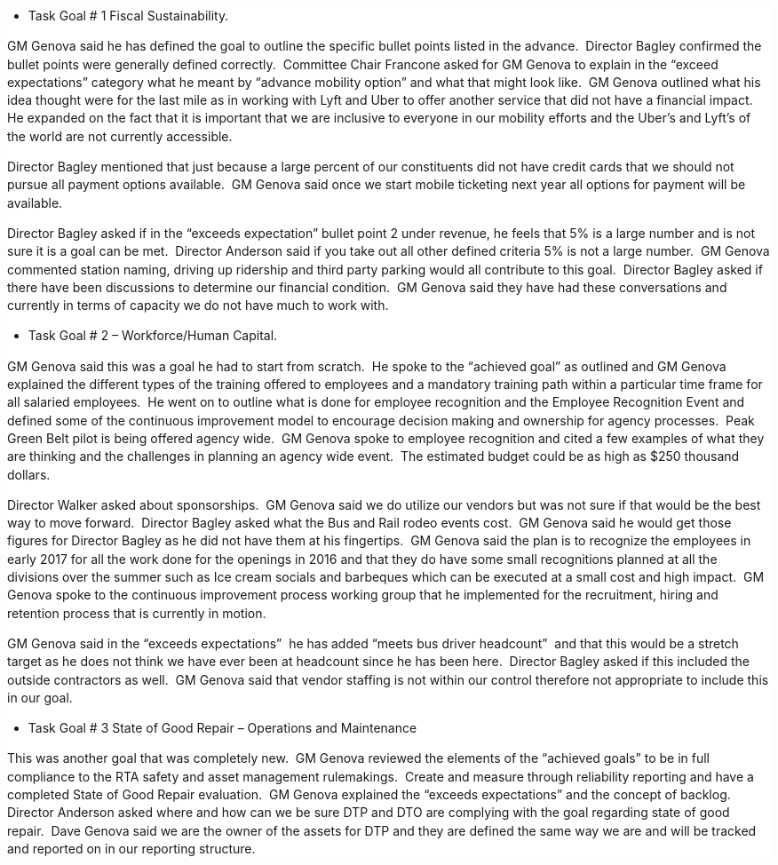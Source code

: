 - Task Goal # 1 Fiscal Sustainability.

GM Genova said he has defined the goal to outline the specific bullet points listed in the advance.  Director Bagley confirmed the bullet points were generally defined correctly.  Committee Chair Francone asked for GM Genova to explain in the “exceed expectations” category what he meant by “advance mobility option” and what that might look like.  GM Genova outlined what his idea thought were for the last mile as in working with Lyft and Uber to offer another service that did not have a financial impact.  He expanded on the fact that it is important that we are inclusive to everyone in our mobility efforts and the Uber’s and Lyft’s of the world are not currently accessible.

Director Bagley mentioned that just because a large percent of our constituents did not have credit cards that we should not pursue all payment options available.  GM Genova said once we start mobile ticketing next year all options for payment will be available.

Director Bagley asked if in the “exceeds expectation” bullet point 2 under revenue, he feels that 5% is a large number and is not sure it is a goal can be met.  Director Anderson said if you take out all other defined criteria 5% is not a large number.  GM Genova commented station naming, driving up ridership and third party parking would all contribute to this goal.  Director Bagley asked if there have been discussions to determine our financial condition.  GM Genova said they have had these conversations and currently in terms of capacity we do not have much to work with.

- Task Goal # 2 – Workforce/Human Capital.

GM Genova said this was a goal he had to start from scratch.  He spoke to the “achieved goal” as outlined and GM Genova explained the different types of the training offered to employees and a mandatory training path within a particular time frame for all salaried employees.  He went on to outline what is done for employee recognition and the Employee Recognition Event and defined some of the continuous improvement model to encourage decision making and ownership for agency processes.  Peak Green Belt pilot is being offered agency wide.  GM Genova spoke to employee recognition and cited a few examples of what they are thinking and the challenges in planning an agency wide event.  The estimated budget could be as high as $250 thousand dollars.

Director Walker asked about sponsorships.  GM Genova said we do utilize our vendors but was not sure if that would be the best way to move forward.  Director Bagley asked what the Bus and Rail rodeo events cost.  GM Genova said he would get those figures for Director Bagley as he did not have them at his fingertips.  GM Genova said the plan is to recognize the employees in early 2017 for all the work done for the openings in 2016 and that they do have some small recognitions planned at all the divisions over the summer such as Ice cream socials and barbeques which can be executed at a small cost and high impact.  GM Genova spoke to the continuous improvement process working group that he implemented for the recruitment, hiring and retention process that is currently in motion.

GM Genova said in the “exceeds expectations”  he has added “meets bus driver headcount”  and that this would be a stretch target as he does not think we have ever been at headcount since he has been here.  Director Bagley asked if this included the outside contractors as well.  GM Genova said that vendor staffing is not within our control therefore not appropriate to include this in our goal.

- Task Goal # 3 State of Good Repair – Operations and Maintenance

This was another goal that was completely new.  GM Genova reviewed the elements of the “achieved goals” to be in full compliance to the RTA safety and asset management rulemakings.  Create and measure through reliability reporting and have a completed State of Good Repair evaluation.  GM Genova explained the “exceeds expectations” and the concept of backlog.  Director Anderson asked where and how can we be sure DTP and DTO are complying with the goal regarding state of good repair.  Dave Genova said we are the owner of the assets for DTP and they are defined the same way we are and will be tracked and reported on in our reporting structure.
